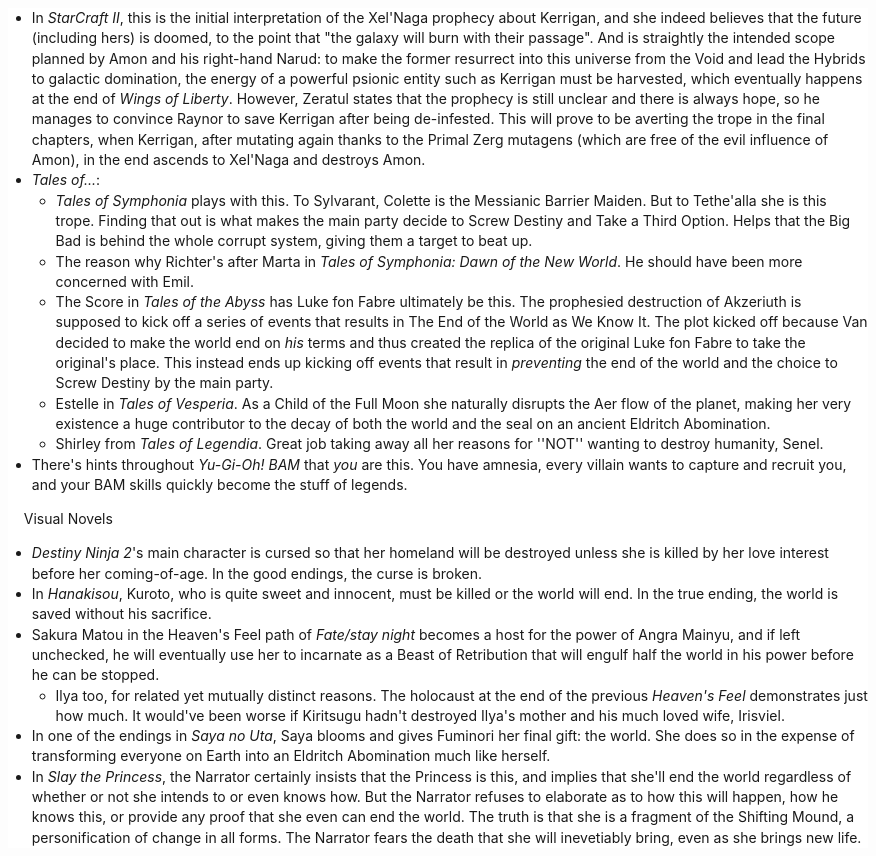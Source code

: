 -   In _StarCraft II_, this is the initial interpretation of the Xel'Naga prophecy about Kerrigan, and she indeed believes that the future (including hers) is doomed, to the point that "the galaxy will burn with their passage". And is straightly the intended scope planned by Amon and his right-hand Narud: to make the former resurrect into this universe from the Void and lead the Hybrids to galactic domination, the energy of a powerful psionic entity such as Kerrigan must be harvested, which eventually happens at the end of _Wings of Liberty_. However, Zeratul states that the prophecy is still unclear and there is always hope, so he manages to convince Raynor to save Kerrigan after being de-infested. This will prove to be averting the trope in the final chapters, when Kerrigan, after mutating again thanks to the Primal Zerg mutagens (which are free of the evil influence of Amon), in the end ascends to Xel'Naga and destroys Amon.
-   _Tales of..._:
    -   _Tales of Symphonia_ plays with this. To Sylvarant, Colette is the Messianic Barrier Maiden. But to Tethe'alla she is this trope. Finding that out is what makes the main party decide to Screw Destiny and Take a Third Option. Helps that the Big Bad is behind the whole corrupt system, giving them a target to beat up.
    -   The reason why Richter's after Marta in _Tales of Symphonia: Dawn of the New World_. He should have been more concerned with Emil.
    -   The Score in _Tales of the Abyss_ has Luke fon Fabre ultimately be this. The prophesied destruction of Akzeriuth is supposed to kick off a series of events that results in The End of the World as We Know It. The plot kicked off because Van decided to make the world end on _his_ terms and thus created the replica of the original Luke fon Fabre to take the original's place. This instead ends up kicking off events that result in _preventing_ the end of the world and the choice to Screw Destiny by the main party.
    -   Estelle in _Tales of Vesperia_. As a Child of the Full Moon she naturally disrupts the Aer flow of the planet, making her very existence a huge contributor to the decay of both the world and the seal on an ancient Eldritch Abomination.
    -   Shirley from _Tales of Legendia_. Great job taking away all her reasons for ''NOT'' wanting to destroy humanity, Senel.
-   There's hints throughout _Yu-Gi-Oh! BAM_ that _you_ are this. You have amnesia, every villain wants to capture and recruit you, and your BAM skills quickly become the stuff of legends.

    Visual Novels 

-   _Destiny Ninja 2_'s main character is cursed so that her homeland will be destroyed unless she is killed by her love interest before her coming-of-age. In the good endings, the curse is broken.
-   In _Hanakisou_, Kuroto, who is quite sweet and innocent, must be killed or the world will end. In the true ending, the world is saved without his sacrifice.
-   Sakura Matou in the Heaven's Feel path of _Fate/stay night_ becomes a host for the power of Angra Mainyu, and if left unchecked, he will eventually use her to incarnate as a Beast of Retribution that will engulf half the world in his power before he can be stopped.
    -   Ilya too, for related yet mutually distinct reasons. The holocaust at the end of the previous _Heaven's Feel_ demonstrates just how much. It would've been worse if Kiritsugu hadn't destroyed Ilya's mother and his much loved wife, Irisviel.
-   In one of the endings in _Saya no Uta_, Saya blooms and gives Fuminori her final gift: the world. She does so in the expense of transforming everyone on Earth into an Eldritch Abomination much like herself.
-   In _Slay the Princess_, the Narrator certainly insists that the Princess is this, and implies that she'll end the world regardless of whether or not she intends to or even knows how. But the Narrator refuses to elaborate as to how this will happen, how he knows this, or provide any proof that she even can end the world. The truth is that she is a fragment of the Shifting Mound, a personification of change in all forms. The Narrator fears the death that she will inevetiably bring, even as she brings new life.
